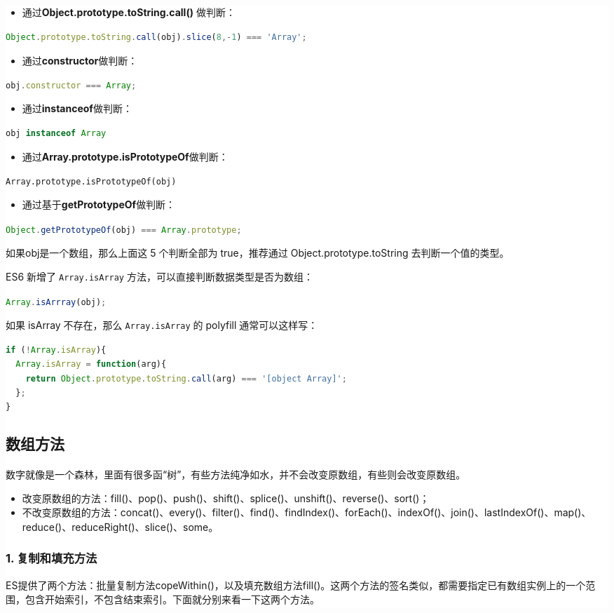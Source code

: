 - 通过**Object.prototype.toString.call()** 做判断：

```js
Object.prototype.toString.call(obj).slice(8,-1) === 'Array';
```

- 通过**constructor**做判断：

```js
obj.constructor === Array;
```

- 通过**instanceof**做判断：

```js
obj instanceof Array
```

- 通过**Array.prototype.isPrototypeOf**做判断：

```
Array.prototype.isPrototypeOf(obj)
```

- 通过基于**getPrototypeOf**做判断：

```js
Object.getPrototypeOf(obj) === Array.prototype;
```

如果obj是一个数组，那么上面这 5 个判断全部为 true，推荐通过 Object.prototype.toString 去判断一个值的类型。

ES6 新增了 `Array.isArray` 方法，可以直接判断数据类型是否为数组：

```js
Array.isArrray(obj);
```

如果 isArray 不存在，那么 `Array.isArray` 的 polyfill 通常可以这样写：

```js
if (!Array.isArray){
  Array.isArray = function(arg){
    return Object.prototype.toString.call(arg) === '[object Array]';
  };
}
```

## 数组方法

数字就像是一个森林，里面有很多函“树”，有些方法纯净如水，并不会改变原数组，有些则会改变原数组。

- 改变原数组的方法：fill()、pop()、push()、shift()、splice()、unshift()、reverse()、sort()；
- 不改变原数组的方法：concat()、every()、filter()、find()、findIndex()、forEach()、indexOf()、join()、lastIndexOf()、map()、reduce()、reduceRight()、slice()、some。

### 1. 复制和填充方法

ES提供了两个方法：批量复制方法copeWithin()，以及填充数组方法fill()。这两个方法的签名类似，都需要指定已有数组实例上的一个范围，包含开始索引，不包含结束索引。下面就分别来看一下这两个方法。
